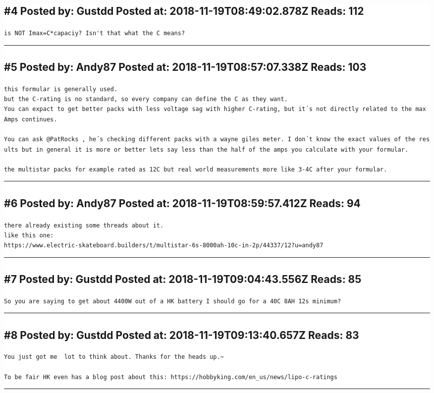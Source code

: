 ## \#4 Posted by: Gustdd Posted at: 2018-11-19T08:49:02.878Z Reads: 112

```
is NOT Imax=C*capaciy? Isn't that what the C means?
```

---
## \#5 Posted by: Andy87 Posted at: 2018-11-19T08:57:07.338Z Reads: 103

```
this formular is generally used. 
but the C-rating is no standard, so every company can define the C as they want.
You can expact to get better packs with less voltage sag with higher C-rating, but it´s not directly related to the max Amps continues.

You can ask @PatRocks , he´s checking different packs with a wayne giles meter. I don´t know the exact values of the results but in general it is more or better lets say less than the half of the amps you calculate with your formular. 

the multistar packs for example rated as 12C but real world measurements more like 3-4C after your formular.
```

---
## \#6 Posted by: Andy87 Posted at: 2018-11-19T08:59:57.412Z Reads: 94

```
there already existing some threads about it.
like this one:
https://www.electric-skateboard.builders/t/multistar-6s-8000ah-10c-in-2p/44337/12?u=andy87
```

---
## \#7 Posted by: Gustdd Posted at: 2018-11-19T09:04:43.556Z Reads: 85

```
So you are saying to get about 4400W out of a HK battery I should go for a 40C 8AH 12s minimum?
```

---
## \#8 Posted by: Gustdd Posted at: 2018-11-19T09:13:40.657Z Reads: 83

```
You just got me  lot to think about. Thanks for the heads up.~

To be fair HK even has a blog post about this: https://hobbyking.com/en_us/news/lipo-c-ratings
```

---
